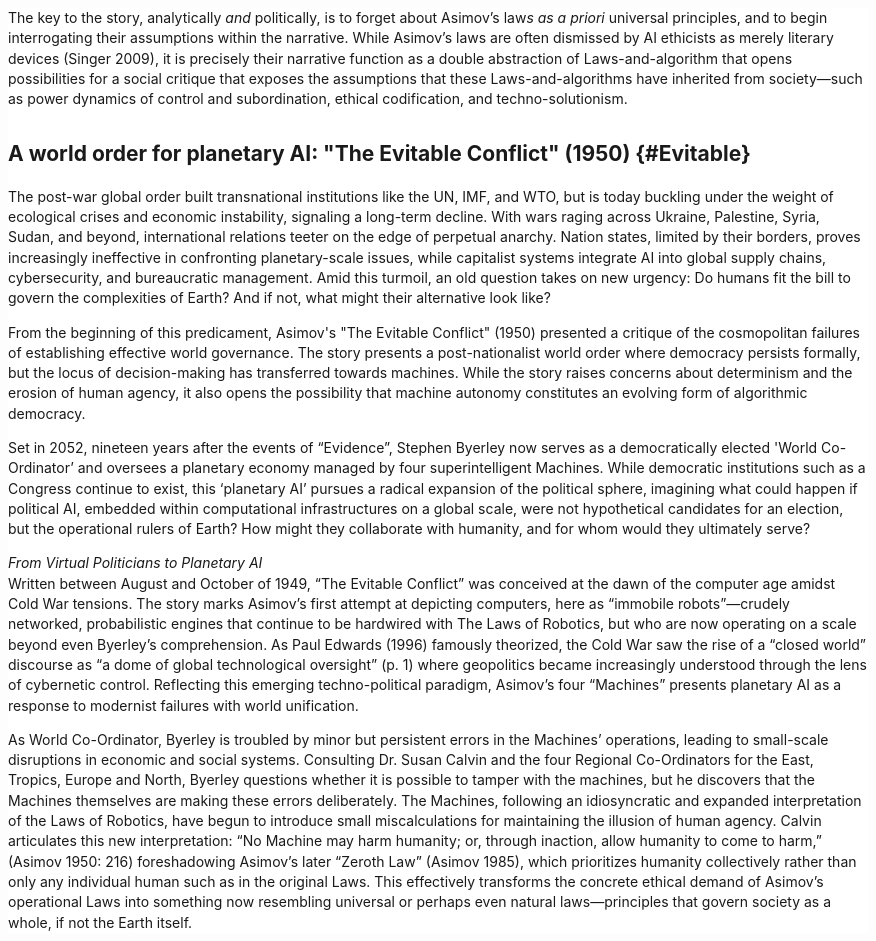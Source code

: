 The key to the story, analytically *and* politically, is to forget about Asimov’s law*s as a priori* universal principles, and to begin interrogating their assumptions within the narrative. While Asimov’s laws are often dismissed by AI ethicists as merely literary devices (Singer 2009), it is precisely their narrative function as a double abstraction of Laws-and-algorithm that opens possibilities for a social critique that exposes the assumptions that these Laws-and-algorithms have inherited from society—such as power dynamics of control and subordination, ethical codification, and techno-solutionism.

## A world order for planetary AI: "The Evitable Conflict" (1950) {#Evitable}
The post-war global order built transnational institutions like the UN, IMF, and WTO, but is today buckling under the weight of ecological crises and economic instability, signaling a long-term decline. With wars raging across Ukraine, Palestine, Syria, Sudan, and beyond, international relations teeter on the edge of perpetual anarchy. Nation states, limited by their borders, proves increasingly ineffective in confronting planetary-scale issues, while capitalist systems integrate AI into global supply chains, cybersecurity, and bureaucratic management. Amid this turmoil, an old question takes on new urgency: Do humans fit the bill to govern the complexities of Earth? And if not, what might their alternative look like?

From the beginning of this predicament, Asimov's "The Evitable Conflict" (1950) presented a critique of the cosmopolitan failures of establishing effective world governance. The story presents a post-nationalist world order where democracy persists formally, but the locus of decision-making has transferred towards machines. While the story raises concerns about determinism and the erosion of human agency, it also opens the possibility that machine autonomy constitutes an evolving form of algorithmic democracy. 

Set in 2052, nineteen years after the events of “Evidence”, Stephen Byerley now serves as a democratically elected 'World Co-Ordinator’ and oversees a planetary economy managed by four superintelligent Machines. While democratic institutions such as a Congress continue to exist, this ‘planetary AI’ pursues a radical expansion of the political sphere, imagining what could happen if political AI, embedded within computational infrastructures on a global scale, were not hypothetical candidates for an election, but the operational rulers of Earth? How might they collaborate with humanity, and for whom would they ultimately serve?

*From Virtual Politicians to Planetary AI*  
Written between August and October of 1949, “The Evitable Conflict” was conceived at the dawn of the computer age amidst Cold War tensions. The story marks Asimov’s first attempt at depicting computers, here as “immobile robots”—crudely networked, probabilistic engines that continue to be hardwired with The Laws of Robotics, but who are now operating on a scale beyond even Byerley’s comprehension. As Paul Edwards (1996) famously theorized, the Cold War saw the rise of a “closed world” discourse as “a dome of global technological oversight” (p. 1\) where geopolitics became increasingly understood through the lens of cybernetic control. Reflecting this emerging techno-political paradigm, Asimov’s four “Machines” presents planetary AI as a response to modernist failures with world unification.

As World Co-Ordinator, Byerley is troubled by minor but persistent errors in the Machines’ operations, leading to small-scale disruptions in economic and social systems. Consulting Dr. Susan Calvin and the four Regional Co-Ordinators for the East, Tropics, Europe and North, Byerley questions whether it is possible to tamper with the machines, but he discovers that the Machines themselves are making these errors deliberately. The Machines, following an idiosyncratic and expanded interpretation of the Laws of Robotics, have begun to introduce small miscalculations for maintaining the illusion of human agency. Calvin articulates this new interpretation: “No Machine may harm humanity; or, through inaction, allow humanity to come to harm,” (Asimov 1950: 216\) foreshadowing Asimov’s later “Zeroth Law” (Asimov 1985), which prioritizes humanity collectively rather than only any individual human such as in the original Laws. This effectively transforms the concrete ethical demand of Asimov’s operational Laws into something now resembling universal or perhaps even natural laws—principles that govern society as a whole, if not the Earth itself.
